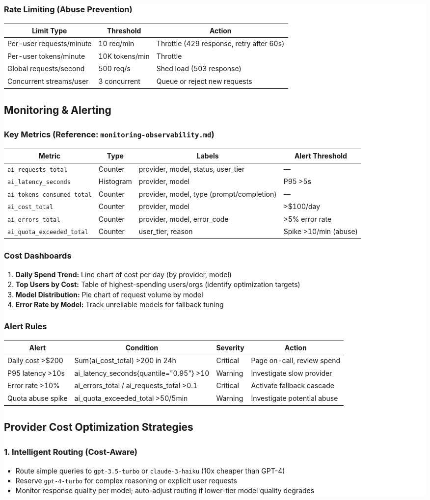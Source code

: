 ### Rate Limiting (Abuse Prevention)
| Limit Type | Threshold | Action |
|------------|-----------|--------|
| Per-user requests/minute | 10 req/min | Throttle (429 response, retry after 60s) |
| Per-user tokens/minute | 10K tokens/min | Throttle |
| Global requests/second | 500 req/s | Shed load (503 response) |
| Concurrent streams/user | 3 concurrent | Queue or reject new requests |

## Monitoring & Alerting

### Key Metrics (Reference: `monitoring-observability.md`)
| Metric | Type | Labels | Alert Threshold |
|--------|------|--------|-----------------|
| `ai_requests_total` | Counter | provider, model, status, user_tier | — |
| `ai_latency_seconds` | Histogram | provider, model | P95 >5s |
| `ai_tokens_consumed_total` | Counter | provider, model, type (prompt/completion) | — |
| `ai_cost_total` | Counter | provider, model | >$100/day |
| `ai_errors_total` | Counter | provider, model, error_code | >5% error rate |
| `ai_quota_exceeded_total` | Counter | user_tier, reason | Spike >10/min (abuse) |

### Cost Dashboards
1. **Daily Spend Trend:** Line chart of cost per day (by provider, model)
2. **Top Users by Cost:** Table of highest-spending users/orgs (identify optimization targets)
3. **Model Distribution:** Pie chart of request volume by model
4. **Error Rate by Model:** Track unreliable models for fallback tuning

### Alert Rules
| Alert | Condition | Severity | Action |
|-------|-----------|----------|--------|
| Daily cost >$200 | Sum(ai_cost_total) >200 in 24h | Critical | Page on-call, review spend |
| P95 latency >10s | ai_latency_seconds{quantile="0.95"} >10 | Warning | Investigate slow provider |
| Error rate >10% | ai_errors_total / ai_requests_total >0.1 | Critical | Activate fallback cascade |
| Quota abuse spike | ai_quota_exceeded_total >50/5min | Warning | Investigate potential abuse |

## Provider Cost Optimization Strategies

### 1. Intelligent Routing (Cost-Aware)
- Route simple queries to `gpt-3.5-turbo` or `claude-3-haiku` (10x cheaper than GPT-4)
- Reserve `gpt-4-turbo` for complex reasoning or explicit user requests
- Monitor response quality per model; auto-adjust routing if lower-tier model quality degrades
